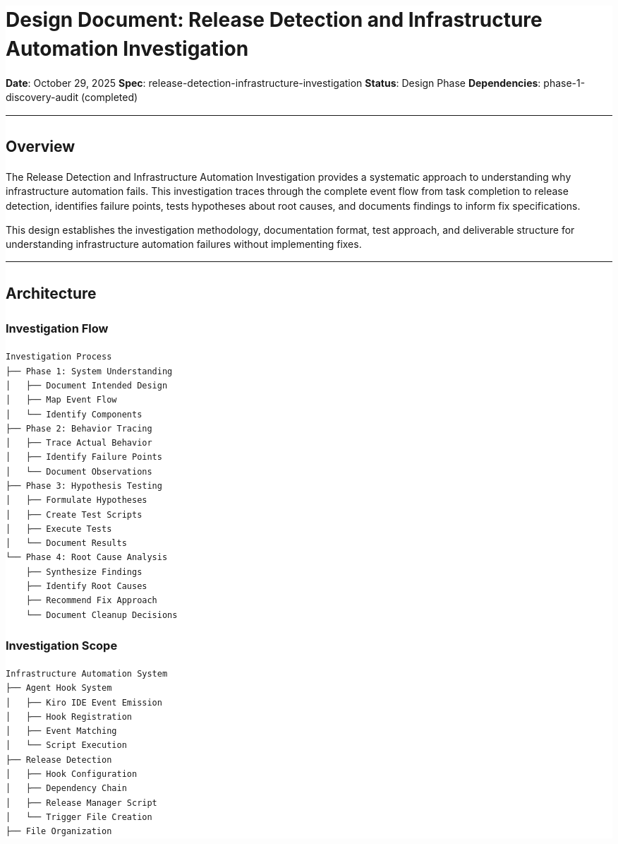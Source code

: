 # Design Document: Release Detection and Infrastructure Automation Investigation

**Date**: October 29, 2025
**Spec**: release-detection-infrastructure-investigation
**Status**: Design Phase
**Dependencies**: phase-1-discovery-audit (completed)

---

## Overview

The Release Detection and Infrastructure Automation Investigation provides a systematic approach to understanding why infrastructure automation fails. This investigation traces through the complete event flow from task completion to release detection, identifies failure points, tests hypotheses about root causes, and documents findings to inform fix specifications.

This design establishes the investigation methodology, documentation format, test approach, and deliverable structure for understanding infrastructure automation failures without implementing fixes.

---

## Architecture

### Investigation Flow

```
Investigation Process
├── Phase 1: System Understanding
│   ├── Document Intended Design
│   ├── Map Event Flow
│   └── Identify Components
├── Phase 2: Behavior Tracing
│   ├── Trace Actual Behavior
│   ├── Identify Failure Points
│   └── Document Observations
├── Phase 3: Hypothesis Testing
│   ├── Formulate Hypotheses
│   ├── Create Test Scripts
│   ├── Execute Tests
│   └── Document Results
└── Phase 4: Root Cause Analysis
    ├── Synthesize Findings
    ├── Identify Root Causes
    ├── Recommend Fix Approach
    └── Document Cleanup Decisions
```

### Investigation Scope

```
Infrastructure Automation System
├── Agent Hook System
│   ├── Kiro IDE Event Emission
│   ├── Hook Registration
│   ├── Event Matching
│   └── Script Execution
├── Release Detection
│   ├── Hook Configuration
│   ├── Dependency Chain
│   ├── Release Manager Script
│   └── Trigger File Creation
├── File Organization
```